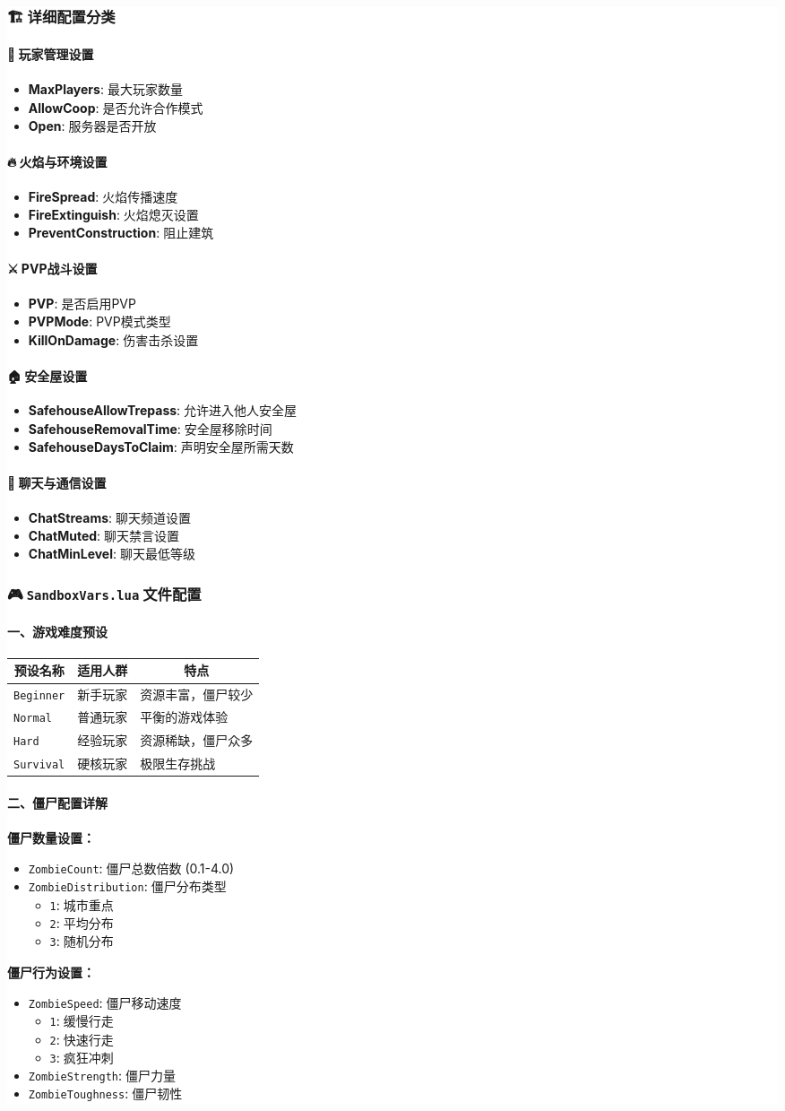 ### 🏗️ 详细配置分类

#### 🎯 玩家管理设置
- **MaxPlayers**: 最大玩家数量
- **AllowCoop**: 是否允许合作模式
- **Open**: 服务器是否开放

#### 🔥 火焰与环境设置
- **FireSpread**: 火焰传播速度
- **FireExtinguish**: 火焰熄灭设置
- **PreventConstruction**: 阻止建筑

#### ⚔️ PVP战斗设置
- **PVP**: 是否启用PVP
- **PVPMode**: PVP模式类型
- **KillOnDamage**: 伤害击杀设置

#### 🏠 安全屋设置
- **SafehouseAllowTrepass**: 允许进入他人安全屋
- **SafehouseRemovalTime**: 安全屋移除时间
- **SafehouseDaysToClaim**: 声明安全屋所需天数

#### 💬 聊天与通信设置
- **ChatStreams**: 聊天频道设置
- **ChatMuted**: 聊天禁言设置
- **ChatMinLevel**: 聊天最低等级


### 🎮 `SandboxVars.lua` 文件配置

#### 一、游戏难度预设

| 预设名称 | 适用人群 | 特点 |
|----------|----------|------|
| `Beginner` | 新手玩家 | 资源丰富，僵尸较少 |
| `Normal` | 普通玩家 | 平衡的游戏体验 |
| `Hard` | 经验玩家 | 资源稀缺，僵尸众多 |
| `Survival` | 硬核玩家 | 极限生存挑战 |

#### 二、僵尸配置详解

**僵尸数量设置：**
- `ZombieCount`: 僵尸总数倍数 (0.1-4.0)
- `ZombieDistribution`: 僵尸分布类型
  - `1`: 城市重点
  - `2`: 平均分布
  - `3`: 随机分布

**僵尸行为设置：**
- `ZombieSpeed`: 僵尸移动速度
  - `1`: 缓慢行走
  - `2`: 快速行走
  - `3`: 疯狂冲刺
- `ZombieStrength`: 僵尸力量
- `ZombieToughness`: 僵尸韧性
